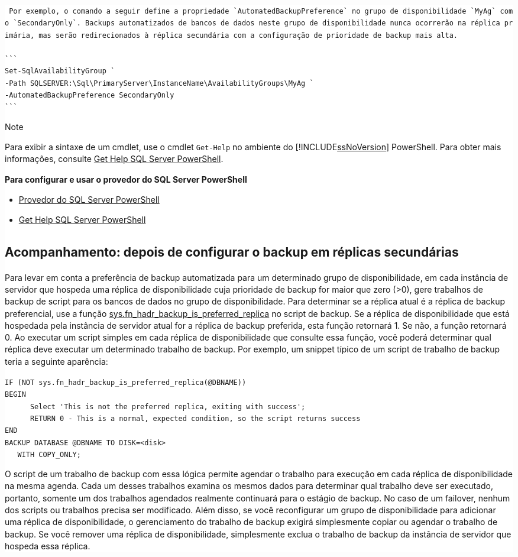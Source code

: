      Por exemplo, o comando a seguir define a propriedade `AutomatedBackupPreference` no grupo de disponibilidade `MyAg` como `SecondaryOnly`. Backups automatizados de bancos de dados neste grupo de disponibilidade nunca ocorrerão na réplica primária, mas serão redirecionados à réplica secundária com a configuração de prioridade de backup mais alta.  
  
    ```  
    Set-SqlAvailabilityGroup `  
    -Path SQLSERVER:\Sql\PrimaryServer\InstanceName\AvailabilityGroups\MyAg `  
    -AutomatedBackupPreference SecondaryOnly  
    ```  
  
> [!NOTE]  
>  Para exibir a sintaxe de um cmdlet, use o cmdlet `Get-Help` no ambiente do [!INCLUDE[ssNoVersion](../../../includes/ssnoversion-md.md)] PowerShell. Para obter mais informações, consulte [Get Help SQL Server PowerShell](../../../powershell/sql-server-powershell.md).  
  
 **Para configurar e usar o provedor do SQL Server PowerShell**  
  
-   [Provedor do SQL Server PowerShell](../../../powershell/sql-server-powershell-provider.md)  
  
-   [Get Help SQL Server PowerShell](../../../powershell/sql-server-powershell.md)  
  
##  <a name="FollowUp"></a> Acompanhamento: depois de configurar o backup em réplicas secundárias  
 Para levar em conta a preferência de backup automatizada para um determinado grupo de disponibilidade, em cada instância de servidor que hospeda uma réplica de disponibilidade cuja prioridade de backup for maior que zero (>0), gere trabalhos de backup de script para os bancos de dados no grupo de disponibilidade. Para determinar se a réplica atual é a réplica de backup preferencial, use a função [sys.fn_hadr_backup_is_preferred_replica](/sql/relational-databases/system-functions/sys-fn-hadr-backup-is-preferred-replica-transact-sql) no script de backup. Se a réplica de disponibilidade que está hospedada pela instância de servidor atual for a réplica de backup preferida, esta função retornará 1. Se não, a função retornará 0. Ao executar um script simples em cada réplica de disponibilidade que consulte essa função, você poderá determinar qual réplica deve executar um determinado trabalho de backup. Por exemplo, um snippet típico de um script de trabalho de backup teria a seguinte aparência:  
  
```  
IF (NOT sys.fn_hadr_backup_is_preferred_replica(@DBNAME))  
BEGIN  
      Select 'This is not the preferred replica, exiting with success';  
      RETURN 0 - This is a normal, expected condition, so the script returns success  
END  
BACKUP DATABASE @DBNAME TO DISK=<disk>  
   WITH COPY_ONLY;  
```  
  
 O script de um trabalho de backup com essa lógica permite agendar o trabalho para execução em cada réplica de disponibilidade na mesma agenda. Cada um desses trabalhos examina os mesmos dados para determinar qual trabalho deve ser executado, portanto, somente um dos trabalhos agendados realmente continuará para o estágio de backup.  No caso de um failover, nenhum dos scripts ou trabalhos precisa ser modificado. Além disso, se você reconfigurar um grupo de disponibilidade para adicionar uma réplica de disponibilidade, o gerenciamento do trabalho de backup exigirá simplesmente copiar ou agendar o trabalho de backup. Se você remover uma réplica de disponibilidade, simplesmente exclua o trabalho de backup da instância de servidor que hospeda essa réplica.  
  